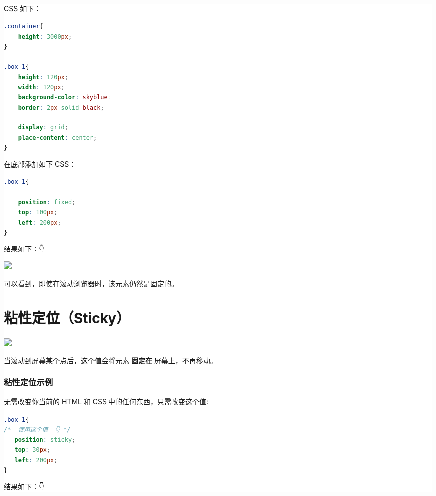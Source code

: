 CSS 如下：

```CSS
.container{
	height: 3000px;
}

.box-1{
	height: 120px;
	width: 120px;
	background-color: skyblue;
	border: 2px solid black;
	
	display: grid;
	place-content: center;
}
```

在底部添加如下 CSS：

```CSS
.box-1{

	position: fixed;
	top: 100px;
	left: 200px;
}
```

结果如下：👇

![](https://media.giphy.com/media/J6hbBulobEQz6HftRv/giphy.gif)

可以看到，即使在滚动浏览器时，该元素仍然是固定的。

# 粘性定位（Sticky）

![](https://www.freecodecamp.org/news/content/images/2021/06/Frame-17.png)

当滚动到屏幕某个点后，这个值会将元素 **固定在** 屏幕上，不再移动。

### 粘性定位示例

无需改变你当前的 HTML 和 CSS 中的任何东西，只需改变这个值:

```CSS
.box-1{
/*  使用这个值  👇 */
   position: sticky;
   top: 30px;
   left: 200px;
}
```

结果如下：👇
